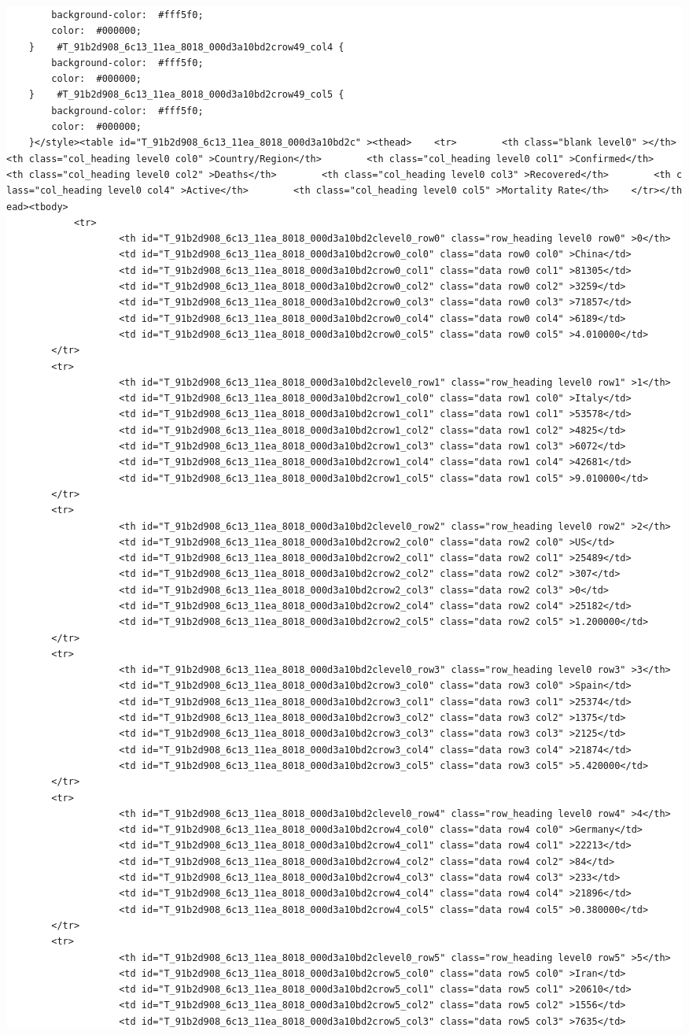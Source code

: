             background-color:  #fff5f0;
            color:  #000000;
        }    #T_91b2d908_6c13_11ea_8018_000d3a10bd2crow49_col4 {
            background-color:  #fff5f0;
            color:  #000000;
        }    #T_91b2d908_6c13_11ea_8018_000d3a10bd2crow49_col5 {
            background-color:  #fff5f0;
            color:  #000000;
        }</style><table id="T_91b2d908_6c13_11ea_8018_000d3a10bd2c" ><thead>    <tr>        <th class="blank level0" ></th>        <th class="col_heading level0 col0" >Country/Region</th>        <th class="col_heading level0 col1" >Confirmed</th>        <th class="col_heading level0 col2" >Deaths</th>        <th class="col_heading level0 col3" >Recovered</th>        <th class="col_heading level0 col4" >Active</th>        <th class="col_heading level0 col5" >Mortality Rate</th>    </tr></thead><tbody>
                <tr>
                        <th id="T_91b2d908_6c13_11ea_8018_000d3a10bd2clevel0_row0" class="row_heading level0 row0" >0</th>
                        <td id="T_91b2d908_6c13_11ea_8018_000d3a10bd2crow0_col0" class="data row0 col0" >China</td>
                        <td id="T_91b2d908_6c13_11ea_8018_000d3a10bd2crow0_col1" class="data row0 col1" >81305</td>
                        <td id="T_91b2d908_6c13_11ea_8018_000d3a10bd2crow0_col2" class="data row0 col2" >3259</td>
                        <td id="T_91b2d908_6c13_11ea_8018_000d3a10bd2crow0_col3" class="data row0 col3" >71857</td>
                        <td id="T_91b2d908_6c13_11ea_8018_000d3a10bd2crow0_col4" class="data row0 col4" >6189</td>
                        <td id="T_91b2d908_6c13_11ea_8018_000d3a10bd2crow0_col5" class="data row0 col5" >4.010000</td>
            </tr>
            <tr>
                        <th id="T_91b2d908_6c13_11ea_8018_000d3a10bd2clevel0_row1" class="row_heading level0 row1" >1</th>
                        <td id="T_91b2d908_6c13_11ea_8018_000d3a10bd2crow1_col0" class="data row1 col0" >Italy</td>
                        <td id="T_91b2d908_6c13_11ea_8018_000d3a10bd2crow1_col1" class="data row1 col1" >53578</td>
                        <td id="T_91b2d908_6c13_11ea_8018_000d3a10bd2crow1_col2" class="data row1 col2" >4825</td>
                        <td id="T_91b2d908_6c13_11ea_8018_000d3a10bd2crow1_col3" class="data row1 col3" >6072</td>
                        <td id="T_91b2d908_6c13_11ea_8018_000d3a10bd2crow1_col4" class="data row1 col4" >42681</td>
                        <td id="T_91b2d908_6c13_11ea_8018_000d3a10bd2crow1_col5" class="data row1 col5" >9.010000</td>
            </tr>
            <tr>
                        <th id="T_91b2d908_6c13_11ea_8018_000d3a10bd2clevel0_row2" class="row_heading level0 row2" >2</th>
                        <td id="T_91b2d908_6c13_11ea_8018_000d3a10bd2crow2_col0" class="data row2 col0" >US</td>
                        <td id="T_91b2d908_6c13_11ea_8018_000d3a10bd2crow2_col1" class="data row2 col1" >25489</td>
                        <td id="T_91b2d908_6c13_11ea_8018_000d3a10bd2crow2_col2" class="data row2 col2" >307</td>
                        <td id="T_91b2d908_6c13_11ea_8018_000d3a10bd2crow2_col3" class="data row2 col3" >0</td>
                        <td id="T_91b2d908_6c13_11ea_8018_000d3a10bd2crow2_col4" class="data row2 col4" >25182</td>
                        <td id="T_91b2d908_6c13_11ea_8018_000d3a10bd2crow2_col5" class="data row2 col5" >1.200000</td>
            </tr>
            <tr>
                        <th id="T_91b2d908_6c13_11ea_8018_000d3a10bd2clevel0_row3" class="row_heading level0 row3" >3</th>
                        <td id="T_91b2d908_6c13_11ea_8018_000d3a10bd2crow3_col0" class="data row3 col0" >Spain</td>
                        <td id="T_91b2d908_6c13_11ea_8018_000d3a10bd2crow3_col1" class="data row3 col1" >25374</td>
                        <td id="T_91b2d908_6c13_11ea_8018_000d3a10bd2crow3_col2" class="data row3 col2" >1375</td>
                        <td id="T_91b2d908_6c13_11ea_8018_000d3a10bd2crow3_col3" class="data row3 col3" >2125</td>
                        <td id="T_91b2d908_6c13_11ea_8018_000d3a10bd2crow3_col4" class="data row3 col4" >21874</td>
                        <td id="T_91b2d908_6c13_11ea_8018_000d3a10bd2crow3_col5" class="data row3 col5" >5.420000</td>
            </tr>
            <tr>
                        <th id="T_91b2d908_6c13_11ea_8018_000d3a10bd2clevel0_row4" class="row_heading level0 row4" >4</th>
                        <td id="T_91b2d908_6c13_11ea_8018_000d3a10bd2crow4_col0" class="data row4 col0" >Germany</td>
                        <td id="T_91b2d908_6c13_11ea_8018_000d3a10bd2crow4_col1" class="data row4 col1" >22213</td>
                        <td id="T_91b2d908_6c13_11ea_8018_000d3a10bd2crow4_col2" class="data row4 col2" >84</td>
                        <td id="T_91b2d908_6c13_11ea_8018_000d3a10bd2crow4_col3" class="data row4 col3" >233</td>
                        <td id="T_91b2d908_6c13_11ea_8018_000d3a10bd2crow4_col4" class="data row4 col4" >21896</td>
                        <td id="T_91b2d908_6c13_11ea_8018_000d3a10bd2crow4_col5" class="data row4 col5" >0.380000</td>
            </tr>
            <tr>
                        <th id="T_91b2d908_6c13_11ea_8018_000d3a10bd2clevel0_row5" class="row_heading level0 row5" >5</th>
                        <td id="T_91b2d908_6c13_11ea_8018_000d3a10bd2crow5_col0" class="data row5 col0" >Iran</td>
                        <td id="T_91b2d908_6c13_11ea_8018_000d3a10bd2crow5_col1" class="data row5 col1" >20610</td>
                        <td id="T_91b2d908_6c13_11ea_8018_000d3a10bd2crow5_col2" class="data row5 col2" >1556</td>
                        <td id="T_91b2d908_6c13_11ea_8018_000d3a10bd2crow5_col3" class="data row5 col3" >7635</td>